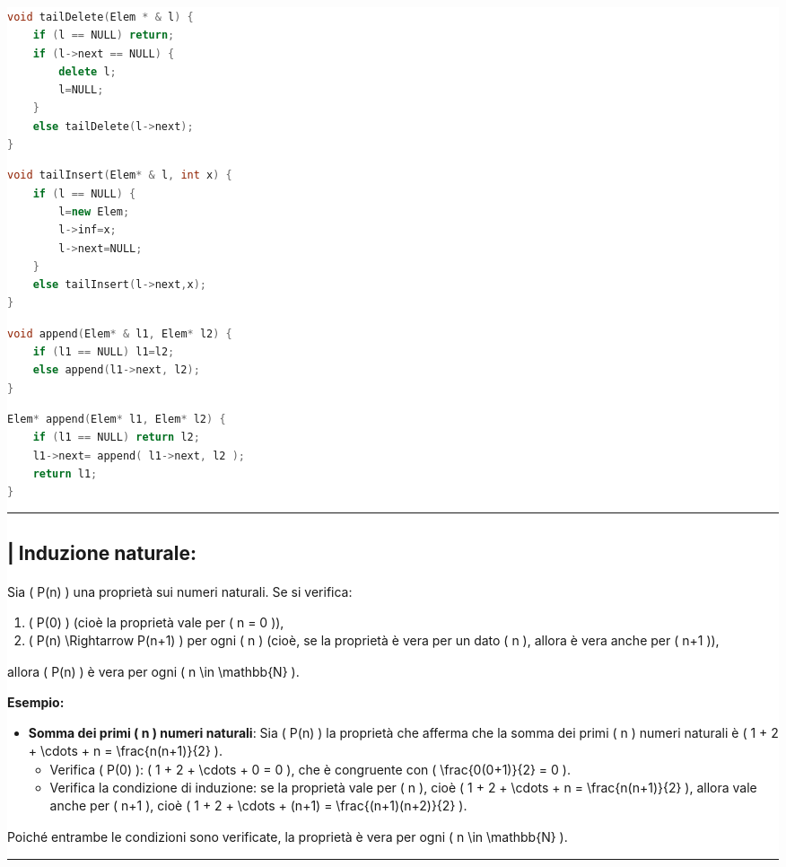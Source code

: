 ```cpp
void tailDelete(Elem * & l) {
    if (l == NULL) return;
    if (l->next == NULL) {
        delete l;
        l=NULL;
    }
    else tailDelete(l->next);
}
```
```cpp
void tailInsert(Elem* & l, int x) {
    if (l == NULL) {
        l=new Elem;
        l->inf=x;
        l->next=NULL;
    }
    else tailInsert(l->next,x);
}
```
```cpp
void append(Elem* & l1, Elem* l2) {
    if (l1 == NULL) l1=l2;
    else append(l1->next, l2);
}
```
```cpp
Elem* append(Elem* l1, Elem* l2) {
    if (l1 == NULL) return l2;
    l1->next= append( l1->next, l2 );
    return l1;
}
```
---
## | Induzione naturale:

Sia \( P(n) \) una proprietà sui numeri naturali. Se si verifica:
1. \( P(0) \) (cioè la proprietà vale per \( n = 0 \)),
2. \( P(n) \Rightarrow P(n+1) \) per ogni \( n \) (cioè, se la proprietà è vera per un dato \( n \), allora è vera anche per \( n+1 \)),

allora \( P(n) \) è vera per ogni \( n \in \mathbb{N} \).

**Esempio:**
- **Somma dei primi \( n \) numeri naturali**: Sia \( P(n) \) la proprietà che afferma che la somma dei primi \( n \) numeri naturali è \( 1 + 2 + \cdots + n = \frac{n(n+1)}{2} \). 
  - Verifica \( P(0) \): \( 1 + 2 + \cdots + 0 = 0 \), che è congruente con \( \frac{0(0+1)}{2} = 0 \). 
  - Verifica la condizione di induzione: se la proprietà vale per \( n \), cioè \( 1 + 2 + \cdots + n = \frac{n(n+1)}{2} \), allora vale anche per \( n+1 \), cioè \( 1 + 2 + \cdots + (n+1) = \frac{(n+1)(n+2)}{2} \).

Poiché entrambe le condizioni sono verificate, la proprietà è vera per ogni \( n \in \mathbb{N} \).

---